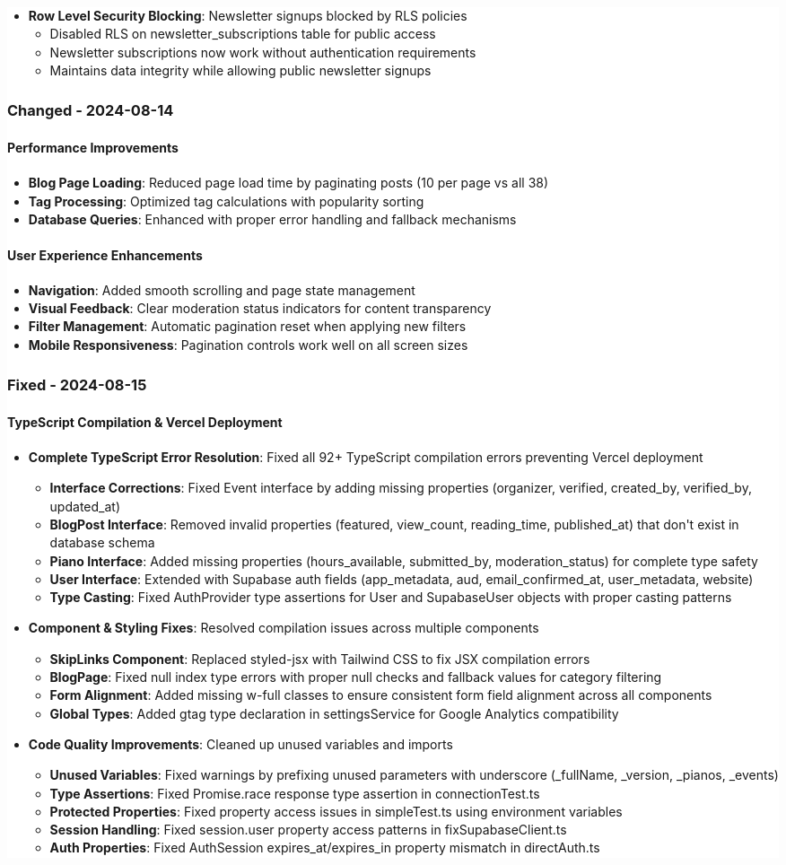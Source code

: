 - **Row Level Security Blocking**: Newsletter signups blocked by RLS policies
  - Disabled RLS on newsletter_subscriptions table for public access
  - Newsletter subscriptions now work without authentication requirements
  - Maintains data integrity while allowing public newsletter signups

### Changed - 2024-08-14

#### Performance Improvements
- **Blog Page Loading**: Reduced page load time by paginating posts (10 per page vs all 38)
- **Tag Processing**: Optimized tag calculations with popularity sorting
- **Database Queries**: Enhanced with proper error handling and fallback mechanisms

#### User Experience Enhancements  
- **Navigation**: Added smooth scrolling and page state management
- **Visual Feedback**: Clear moderation status indicators for content transparency
- **Filter Management**: Automatic pagination reset when applying new filters
- **Mobile Responsiveness**: Pagination controls work well on all screen sizes

### Fixed - 2024-08-15

#### TypeScript Compilation & Vercel Deployment
- **Complete TypeScript Error Resolution**: Fixed all 92+ TypeScript compilation errors preventing Vercel deployment
  - **Interface Corrections**: Fixed Event interface by adding missing properties (organizer, verified, created_by, verified_by, updated_at)
  - **BlogPost Interface**: Removed invalid properties (featured, view_count, reading_time, published_at) that don't exist in database schema
  - **Piano Interface**: Added missing properties (hours_available, submitted_by, moderation_status) for complete type safety
  - **User Interface**: Extended with Supabase auth fields (app_metadata, aud, email_confirmed_at, user_metadata, website)
  - **Type Casting**: Fixed AuthProvider type assertions for User and SupabaseUser objects with proper casting patterns

- **Component & Styling Fixes**: Resolved compilation issues across multiple components
  - **SkipLinks Component**: Replaced styled-jsx with Tailwind CSS to fix JSX compilation errors
  - **BlogPage**: Fixed null index type errors with proper null checks and fallback values for category filtering
  - **Form Alignment**: Added missing w-full classes to ensure consistent form field alignment across all components
  - **Global Types**: Added gtag type declaration in settingsService for Google Analytics compatibility

- **Code Quality Improvements**: Cleaned up unused variables and imports
  - **Unused Variables**: Fixed warnings by prefixing unused parameters with underscore (_fullName, _version, _pianos, _events)
  - **Type Assertions**: Fixed Promise.race response type assertion in connectionTest.ts
  - **Protected Properties**: Fixed property access issues in simpleTest.ts using environment variables
  - **Session Handling**: Fixed session.user property access patterns in fixSupabaseClient.ts
  - **Auth Properties**: Fixed AuthSession expires_at/expires_in property mismatch in directAuth.ts
